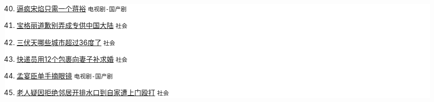 40. [逼疯宋焰只需一个蒋裕](https://m.weibo.cn/search?containerid=100103type%3D1%26t%3D10%26q%3D%23%E9%80%BC%E7%96%AF%E5%AE%8B%E7%84%B0%E5%8F%AA%E9%9C%80%E4%B8%80%E4%B8%AA%E8%92%8B%E8%A3%95%23&stream_entry_id=31&isnewpage=1&extparam=seat%3D1%26filter_type%3Drealtimehot%26lcate%3D5001%26pos%3D38%26flag%3D1%26dgr%3D0%26cate%3D5001%26realpos%3D38%26stream_entry_id%3D31%26q%3D%2523%25E9%2580%25BC%25E7%2596%25AF%25E5%25AE%258B%25E7%2584%25B0%25E5%258F%25AA%25E9%259C%2580%25E4%25B8%2580%25E4%25B8%25AA%25E8%2592%258B%25E8%25A3%2595%2523%26c_type%3D31%26band_rank%3D38%26display_time%3D1689136011%26pre_seqid%3D168913601160706475238&luicode=10000011&lfid=106003type%3D25%26t%3D3%26disable_hot%3D1%26filter_type%3Drealtimehot) `电视剧-国产剧` 

41. [宝格丽道歉别弄成专供中国大陆](https://m.weibo.cn/search?containerid=100103type%3D1%26t%3D10%26q%3D%23%E5%AE%9D%E6%A0%BC%E4%B8%BD%E9%81%93%E6%AD%89%E5%88%AB%E5%BC%84%E6%88%90%E4%B8%93%E4%BE%9B%E4%B8%AD%E5%9B%BD%E5%A4%A7%E9%99%86%23&stream_entry_id=31&isnewpage=1&extparam=seat%3D1%26filter_type%3Drealtimehot%26lcate%3D5001%26pos%3D39%26flag%3D0%26dgr%3D0%26cate%3D5001%26realpos%3D39%26stream_entry_id%3D31%26q%3D%2523%25E5%25AE%259D%25E6%25A0%25BC%25E4%25B8%25BD%25E9%2581%2593%25E6%25AD%2589%25E5%2588%25AB%25E5%25BC%2584%25E6%2588%2590%25E4%25B8%2593%25E4%25BE%259B%25E4%25B8%25AD%25E5%259B%25BD%25E5%25A4%25A7%25E9%2599%2586%2523%26c_type%3D31%26band_rank%3D39%26display_time%3D1689136011%26pre_seqid%3D168913601160706475238&luicode=10000011&lfid=106003type%3D25%26t%3D3%26disable_hot%3D1%26filter_type%3Drealtimehot) `社会` 

42. [三伏天哪些城市超过36度了](https://m.weibo.cn/search?containerid=100103type%3D1%26t%3D10%26q%3D%23%E4%B8%89%E4%BC%8F%E5%A4%A9%E5%93%AA%E4%BA%9B%E5%9F%8E%E5%B8%82%E8%B6%85%E8%BF%8736%E5%BA%A6%E4%BA%86%23&stream_entry_id=31&isnewpage=1&extparam=seat%3D1%26filter_type%3Drealtimehot%26lcate%3D5001%26adid%3D196094%26pos%3D40%26flag%3D0%26dgr%3D0%26cate%3D5001%26realpos%3D40%26stream_entry_id%3D31%26q%3D%2523%25E4%25B8%2589%25E4%25BC%258F%25E5%25A4%25A9%25E5%2593%25AA%25E4%25BA%259B%25E5%259F%258E%25E5%25B8%2582%25E8%25B6%2585%25E8%25BF%258736%25E5%25BA%25A6%25E4%25BA%2586%2523%26c_type%3D31%26band_rank%3D40%26display_time%3D1689136011%26pre_seqid%3D168913601160706475238&luicode=10000011&lfid=106003type%3D25%26t%3D3%26disable_hot%3D1%26filter_type%3Drealtimehot) `社会` 

43. [快递员用12个包裹向妻子补求婚](https://m.weibo.cn/search?containerid=100103type%3D1%26t%3D10%26q%3D%23%E5%BF%AB%E9%80%92%E5%91%98%E7%94%A812%E4%B8%AA%E5%8C%85%E8%A3%B9%E5%90%91%E5%A6%BB%E5%AD%90%E8%A1%A5%E6%B1%82%E5%A9%9A%23&stream_entry_id=31&isnewpage=1&extparam=seat%3D1%26filter_type%3Drealtimehot%26lcate%3D5001%26pos%3D41%26flag%3D32768%26dgr%3D0%26cate%3D5001%26realpos%3D41%26stream_entry_id%3D31%26q%3D%2523%25E5%25BF%25AB%25E9%2580%2592%25E5%2591%2598%25E7%2594%25A812%25E4%25B8%25AA%25E5%258C%2585%25E8%25A3%25B9%25E5%2590%2591%25E5%25A6%25BB%25E5%25AD%2590%25E8%25A1%25A5%25E6%25B1%2582%25E5%25A9%259A%2523%26c_type%3D31%26band_rank%3D41%26display_time%3D1689136011%26pre_seqid%3D168913601160706475238&luicode=10000011&lfid=106003type%3D25%26t%3D3%26disable_hot%3D1%26filter_type%3Drealtimehot) `社会` 

44. [孟宴臣单手摘眼镜](https://m.weibo.cn/search?containerid=100103type%3D1%26t%3D10%26q%3D%23%E5%AD%9F%E5%AE%B4%E8%87%A3%E5%8D%95%E6%89%8B%E6%91%98%E7%9C%BC%E9%95%9C%23&stream_entry_id=31&isnewpage=1&extparam=seat%3D1%26filter_type%3Drealtimehot%26lcate%3D5001%26pos%3D42%26flag%3D1%26dgr%3D0%26cate%3D5001%26realpos%3D42%26stream_entry_id%3D31%26q%3D%2523%25E5%25AD%259F%25E5%25AE%25B4%25E8%2587%25A3%25E5%258D%2595%25E6%2589%258B%25E6%2591%2598%25E7%259C%25BC%25E9%2595%259C%2523%26c_type%3D31%26band_rank%3D42%26display_time%3D1689136011%26pre_seqid%3D168913601160706475238&luicode=10000011&lfid=106003type%3D25%26t%3D3%26disable_hot%3D1%26filter_type%3Drealtimehot) `电视剧-国产剧` 

45. [老人疑因拒绝邻居开排水口到自家遭上门殴打](https://m.weibo.cn/search?containerid=100103type%3D1%26t%3D10%26q%3D%23%E8%80%81%E4%BA%BA%E7%96%91%E5%9B%A0%E6%8B%92%E7%BB%9D%E9%82%BB%E5%B1%85%E5%BC%80%E6%8E%92%E6%B0%B4%E5%8F%A3%E5%88%B0%E8%87%AA%E5%AE%B6%E9%81%AD%E4%B8%8A%E9%97%A8%E6%AE%B4%E6%89%93%23&stream_entry_id=31&isnewpage=1&extparam=seat%3D1%26filter_type%3Drealtimehot%26lcate%3D5001%26pos%3D43%26flag%3D0%26dgr%3D0%26cate%3D5001%26realpos%3D43%26stream_entry_id%3D31%26q%3D%2523%25E8%2580%2581%25E4%25BA%25BA%25E7%2596%2591%25E5%259B%25A0%25E6%258B%2592%25E7%25BB%259D%25E9%2582%25BB%25E5%25B1%2585%25E5%25BC%2580%25E6%258E%2592%25E6%25B0%25B4%25E5%258F%25A3%25E5%2588%25B0%25E8%2587%25AA%25E5%25AE%25B6%25E9%2581%25AD%25E4%25B8%258A%25E9%2597%25A8%25E6%25AE%25B4%25E6%2589%2593%2523%26c_type%3D31%26band_rank%3D43%26display_time%3D1689136011%26pre_seqid%3D168913601160706475238&luicode=10000011&lfid=106003type%3D25%26t%3D3%26disable_hot%3D1%26filter_type%3Drealtimehot) `社会` 
